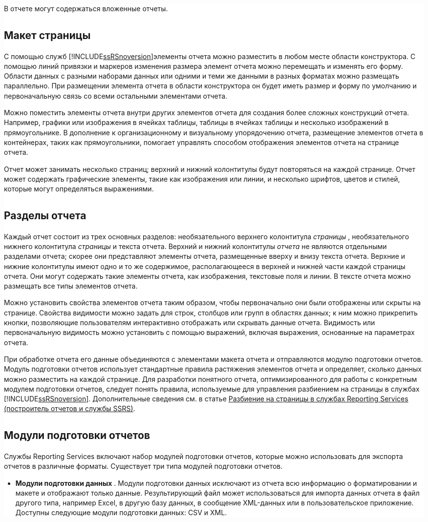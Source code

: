 В отчете могут содержаться вложенные отчеты.  
  
## <a name="page-layout"></a>Макет страницы

 С помощью служб [!INCLUDE[ssRSnoversion](../../includes/ssrsnoversion-md.md)]элементы отчета можно разместить в любом месте области конструктора. С помощью линий привязки и маркеров изменения размера элемент отчета можно перемещать и изменять его форму. Области данных с разными наборами данных или одними и теми же данными в разных форматах можно размещать параллельно. При размещении элемента отчета в области конструктора он будет иметь размер и форму по умолчанию и первоначальную связь со всеми остальными элементами отчета. 
 
 Можно поместить элементы отчета внутри других элементов отчета для создания более сложных конструкций отчета. Например, графики или изображения в ячейках таблицы, таблицы в ячейках таблицы и несколько изображений в прямоугольнике. В дополнение к организационному и визуальному упорядочению отчета, размещение элементов отчета в контейнерах, таких как прямоугольники, помогает управлять способом отображения элементов отчета на странице отчета.  
  
 Отчет может занимать несколько страниц; верхний и нижний колонтитулы будут повторяться на каждой странице. Отчет может содержать графические элементы, такие как изображения или линии, и несколько шрифтов, цветов и стилей, которые могут определяться выражениями.  
  
##  <a name="ReportSections"></a> Разделы отчета  
 Каждый отчет состоит из трех основных разделов: необязательного верхнего колонтитула *страницы* , необязательного нижнего колонтитула *страницы* и текста отчета. Верхний и нижний колонтитулы *отчета* не являются отдельными разделами отчета; скорее они представляют элементы отчета, размещенные вверху и внизу текста отчета. Верхние и нижние колонтитулы имеют одно и то же содержимое, располагающееся в верхней и нижней части каждой страницы отчета. Они могут содержать такие элементы отчета, как изображения, текстовые поля и линии. В тексте отчета можно размещать все типы элементов отчета.  
  
 Можно установить свойства элементов отчета таким образом, чтобы первоначально они были отображены или скрыты на странице. Свойства видимости можно задать для строк, столбцов или групп в областях данных; к ним можно прикрепить кнопки, позволяющие пользователям интерактивно отображать или скрывать данные отчета. Видимость или первоначальную видимость можно установить с помощью выражений, включая выражения, основанные на параметрах отчета.  
  
 При обработке отчета его данные объединяются с элементами макета отчета и отправляются модулю подготовки отчетов. Модуль подготовки отчетов использует стандартные правила растяжения элементов отчета и определяет, сколько данных можно разместить на каждой странице. Для разработки понятного отчета, оптимизированного для работы с конкретным модулем подготовки отчетов, следует понять правила, используемые для управления разбиением на страницы в службах [!INCLUDE[ssRSnoversion](../../includes/ssrsnoversion-md.md)]. Дополнительные сведения см. в статье [Разбиение на страницы в службах Reporting Services (построитель отчетов и службы SSRS)](../../reporting-services/report-design/pagination-in-reporting-services-report-builder-and-ssrs.md).  
  
##  <a name="RenderingExtensions"></a> Модули подготовки отчетов  
 Службы Reporting Services включают набор модулей подготовки отчетов, которые можно использовать для экспорта отчетов в различные форматы. Существует три типа модулей подготовки отчетов.  
  
-   **Модули подготовки данных** .   Модули подготовки данных исключают из отчета всю информацию о форматировании и макете и отображают только данные. Результирующий файл может использоваться для импорта данных отчета в файл другого типа, например Excel, в другую базу данных, в сообщение XML-данных или в пользовательское приложение. Доступны следующие модули подготовки данных: CSV и XML.  
  
